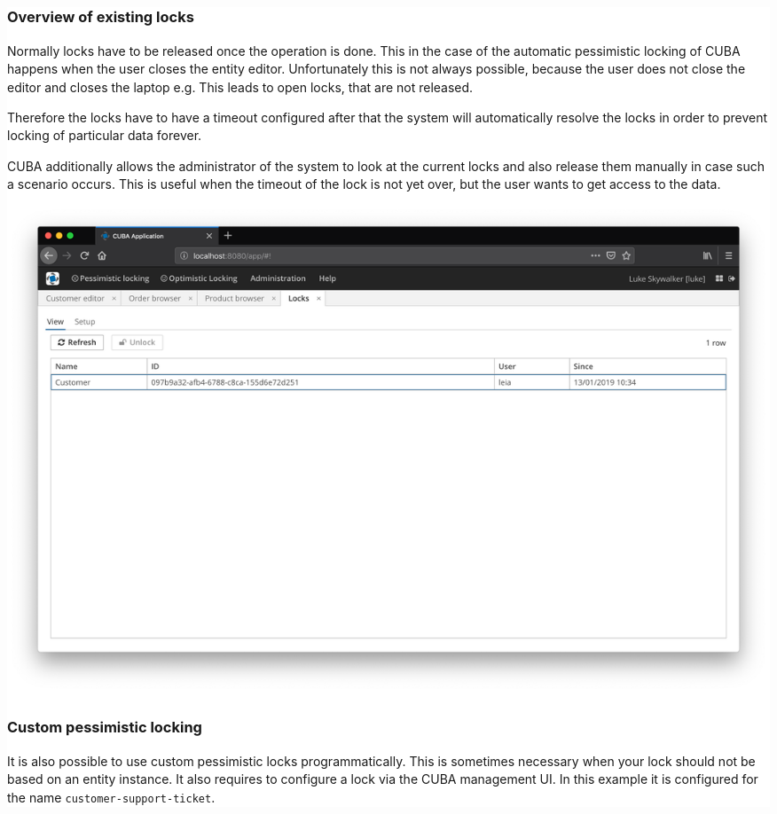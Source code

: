 

### Overview of existing locks

Normally locks have to be released once the operation is done. This in the case of the automatic pessimistic locking of CUBA happens when the user closes the entity editor. Unfortunately this is not always possible, because the user does not close the editor and closes the laptop e.g. This leads to open locks, that are not released. 

Therefore the locks have to have a timeout configured after that the system will automatically resolve the locks in order to prevent locking of particular data forever.

CUBA additionally allows the administrator of the system to look at the current locks and also release them manually in case such a scenario occurs. This is useful when the timeout of the lock is not yet over, but the user wants to get access to the data.


![current-locks](https://github.com/mariodavid/cuba-example-concurrent-usage-prevention/blob/master/img/current-locks.png)


### Custom pessimistic locking

It is also possible to use custom pessimistic locks programmatically. This is sometimes necessary when your lock should not be based on an entity instance. It also requires to configure a lock via the CUBA management UI. In this example it is configured for the name `customer-support-ticket`.
